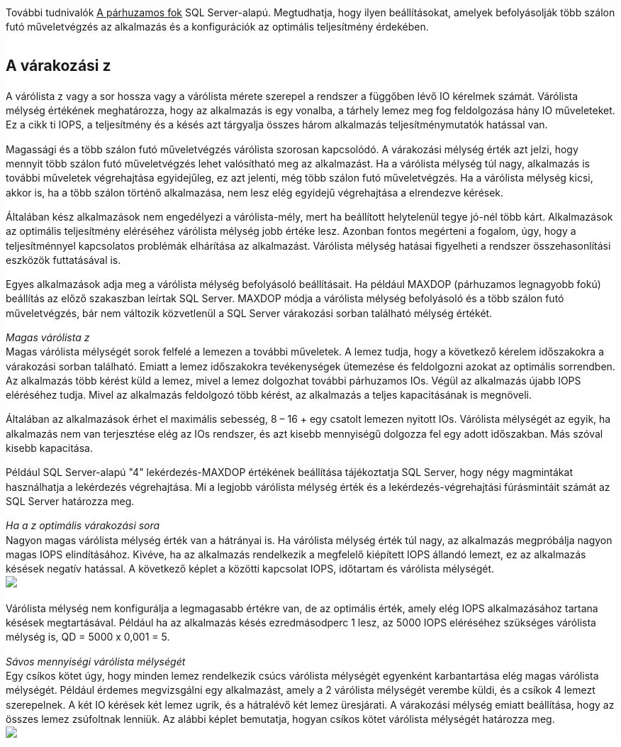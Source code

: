 További tudnivalók [A párhuzamos fok](https://technet.microsoft.com/library/ms188611.aspx) SQL Server-alapú. Megtudhatja, hogy ilyen beállításokat, amelyek befolyásolják több szálon futó műveletvégzés az alkalmazás és a konfigurációk az optimális teljesítmény érdekében.

## <a name="queue-depth"></a>A várakozási z  
A várólista z vagy a sor hossza vagy a várólista mérete szerepel a rendszer a függőben lévő IO kérelmek számát. Várólista mélység értékének meghatározza, hogy az alkalmazás is egy vonalba, a tárhely lemez meg fog feldolgozása hány IO műveleteket. Ez a cikk ti IOPS, a teljesítmény és a késés azt tárgyalja összes három alkalmazás teljesítménymutatók hatással van.

Magassági és a több szálon futó műveletvégzés várólista szorosan kapcsolódó. A várakozási mélység érték azt jelzi, hogy mennyit több szálon futó műveletvégzés lehet valósítható meg az alkalmazást. Ha a várólista mélység túl nagy, alkalmazás is további műveletek végrehajtása egyidejűleg, ez azt jelenti, még több szálon futó műveletvégzés. Ha a várólista mélység kicsi, akkor is, ha a több szálon történő alkalmazása, nem lesz elég egyidejű végrehajtása a elrendezve kérések.

Általában kész alkalmazások nem engedélyezi a várólista-mély, mert ha beállított helytelenül tegye jó-nél több kárt. Alkalmazások az optimális teljesítmény eléréséhez várólista mélység jobb értéke lesz. Azonban fontos megérteni a fogalom, úgy, hogy a teljesítménnyel kapcsolatos problémák elhárítása az alkalmazást. Várólista mélység hatásai figyelheti a rendszer összehasonlítási eszközök futtatásával is.

Egyes alkalmazások adja meg a várólista mélység befolyásoló beállításait. Ha például MAXDOP (párhuzamos legnagyobb fokú) beállítás az előző szakaszban leírtak SQL Server. MAXDOP módja a várólista mélység befolyásoló és a több szálon futó műveletvégzés, bár nem változik közvetlenül a SQL Server várakozási sorban található mélység értékét.

*Magas várólista z*  
Magas várólista mélységét sorok felfelé a lemezen a további műveletek. A lemez tudja, hogy a következő kérelem időszakokra a várakozási sorban található. Emiatt a lemez időszakokra tevékenységek ütemezése és feldolgozni azokat az optimális sorrendben. Az alkalmazás több kérést küld a lemez, mivel a lemez dolgozhat további párhuzamos IOs. Végül az alkalmazás újabb IOPS eléréséhez tudja. Mivel az alkalmazás feldolgozó több kérést, az alkalmazás a teljes kapacitásának is megnöveli.

Általában az alkalmazások érhet el maximális sebesség, 8 – 16 + egy csatolt lemezen nyitott IOs. Várólista mélységét az egyik, ha alkalmazás nem van terjesztése elég az IOs rendszer, és azt kisebb mennyiségű dolgozza fel egy adott időszakban. Más szóval kisebb kapacitása.

Például SQL Server-alapú "4" lekérdezés-MAXDOP értékének beállítása tájékoztatja SQL Server, hogy négy magmintákat használhatja a lekérdezés végrehajtása. Mi a legjobb várólista mélység érték és a lekérdezés-végrehajtási fúrásmintáit számát az SQL Server határozza meg.

*Ha a z optimális várakozási sora*  
Nagyon magas várólista mélység érték van a hátrányai is. Ha várólista mélység érték túl nagy, az alkalmazás megpróbálja nagyon magas IOPS elindításához. Kivéve, ha az alkalmazás rendelkezik a megfelelő kiépített IOPS állandó lemezt, ez az alkalmazás késések negatív hatással. A következő képlet a közötti kapcsolat IOPS, időtartam és várólista mélységét.  
    ![](media/storage-premium-storage-performance/image6.png)

Várólista mélység nem konfigurálja a legmagasabb értékre van, de az optimális érték, amely elég IOPS alkalmazásához tartana késések megtartásával. Például ha az alkalmazás késés ezredmásodperc 1 lesz, az 5000 IOPS eléréséhez szükséges várólista mélység is, QD = 5000 x 0,001 = 5.

*Sávos mennyiségi várólista mélységét*  
Egy csíkos kötet úgy, hogy minden lemez rendelkezik csúcs várólista mélységét egyenként karbantartása elég magas várólista mélységét. Például érdemes megvizsgálni egy alkalmazást, amely a 2 várólista mélységét verembe küldi, és a csíkok 4 lemezt szerepelnek. A két IO kérések két lemez ugrik, és a hátralévő két lemez üresjárati. A várakozási mélység emiatt beállítása, hogy az összes lemez zsúfoltnak lenniük. Az alábbi képlet bemutatja, hogyan csíkos kötet várólista mélységét határozza meg.  
    ![](media/storage-premium-storage-performance/image7.png)

